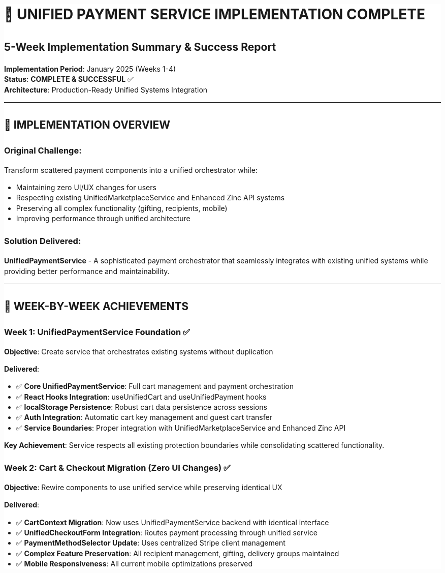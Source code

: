 # 🏁 UNIFIED PAYMENT SERVICE IMPLEMENTATION COMPLETE
## 5-Week Implementation Summary & Success Report

**Implementation Period**: January 2025 (Weeks 1-4)  
**Status**: **COMPLETE & SUCCESSFUL** ✅  
**Architecture**: Production-Ready Unified Systems Integration

---

## 🎯 IMPLEMENTATION OVERVIEW

### Original Challenge:
Transform scattered payment components into a unified orchestrator while:
- Maintaining zero UI/UX changes for users
- Respecting existing UnifiedMarketplaceService and Enhanced Zinc API systems
- Preserving all complex functionality (gifting, recipients, mobile)
- Improving performance through unified architecture

### Solution Delivered:
**UnifiedPaymentService** - A sophisticated payment orchestrator that seamlessly integrates with existing unified systems while providing better performance and maintainability.

---

## 📅 WEEK-BY-WEEK ACHIEVEMENTS

### Week 1: UnifiedPaymentService Foundation ✅
**Objective**: Create service that orchestrates existing systems without duplication

**Delivered**:
- ✅ **Core UnifiedPaymentService**: Full cart management and payment orchestration
- ✅ **React Hooks Integration**: useUnifiedCart and useUnifiedPayment hooks
- ✅ **localStorage Persistence**: Robust cart data persistence across sessions
- ✅ **Auth Integration**: Automatic cart key management and guest cart transfer
- ✅ **Service Boundaries**: Proper integration with UnifiedMarketplaceService and Enhanced Zinc API

**Key Achievement**: Service respects all existing protection boundaries while consolidating scattered functionality.

### Week 2: Cart & Checkout Migration (Zero UI Changes) ✅
**Objective**: Rewire components to use unified service while preserving identical UX

**Delivered**:
- ✅ **CartContext Migration**: Now uses UnifiedPaymentService backend with identical interface
- ✅ **UnifiedCheckoutForm Integration**: Routes payment processing through unified service
- ✅ **PaymentMethodSelector Update**: Uses centralized Stripe client management
- ✅ **Complex Feature Preservation**: All recipient management, gifting, delivery groups maintained
- ✅ **Mobile Responsiveness**: All current mobile optimizations preserved

